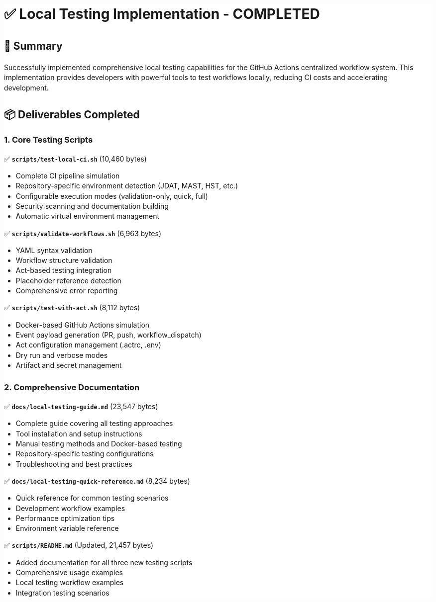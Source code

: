 # ✅ Local Testing Implementation - COMPLETED

## 🎯 Summary

Successfully implemented comprehensive local testing capabilities for the GitHub Actions centralized workflow system. This implementation provides developers with powerful tools to test workflows locally, reducing CI costs and accelerating development.

## 📦 Deliverables Completed

### 1. Core Testing Scripts

✅ **`scripts/test-local-ci.sh`** (10,460 bytes)
- Complete CI pipeline simulation
- Repository-specific environment detection (JDAT, MAST, HST, etc.)
- Configurable execution modes (validation-only, quick, full)
- Security scanning and documentation building
- Automatic virtual environment management

✅ **`scripts/validate-workflows.sh`** (6,963 bytes)  
- YAML syntax validation
- Workflow structure validation
- Act-based testing integration
- Placeholder reference detection
- Comprehensive error reporting

✅ **`scripts/test-with-act.sh`** (8,112 bytes)
- Docker-based GitHub Actions simulation
- Event payload generation (PR, push, workflow_dispatch)
- Act configuration management (.actrc, .env)
- Dry run and verbose modes
- Artifact and secret management

### 2. Comprehensive Documentation

✅ **`docs/local-testing-guide.md`** (23,547 bytes)
- Complete guide covering all testing approaches
- Tool installation and setup instructions
- Manual testing methods and Docker-based testing
- Repository-specific testing configurations
- Troubleshooting and best practices

✅ **`docs/local-testing-quick-reference.md`** (8,234 bytes)
- Quick reference for common testing scenarios
- Development workflow examples
- Performance optimization tips
- Environment variable reference

✅ **`scripts/README.md`** (Updated, 21,457 bytes)
- Added documentation for all three new testing scripts
- Comprehensive usage examples
- Local testing workflow examples
- Integration testing scenarios
